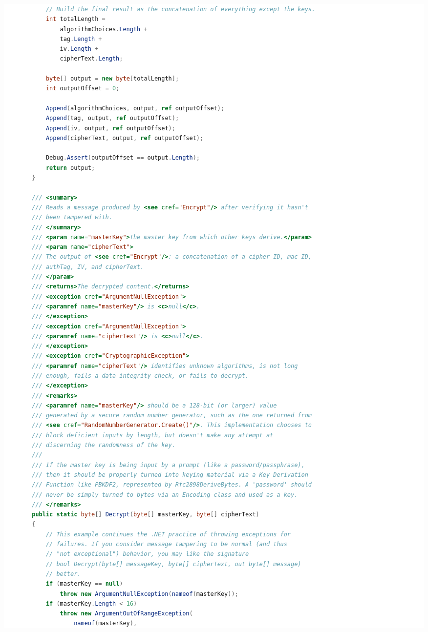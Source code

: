 ```csharp
            // Build the final result as the concatenation of everything except the keys.
            int totalLength =
                algorithmChoices.Length +
                tag.Length +
                iv.Length +
                cipherText.Length;

            byte[] output = new byte[totalLength];
            int outputOffset = 0;

            Append(algorithmChoices, output, ref outputOffset);
            Append(tag, output, ref outputOffset);
            Append(iv, output, ref outputOffset);
            Append(cipherText, output, ref outputOffset);

            Debug.Assert(outputOffset == output.Length);
            return output;
        }

        /// <summary>
        /// Reads a message produced by <see cref="Encrypt"/> after verifying it hasn't
        /// been tampered with.
        /// </summary>
        /// <param name="masterKey">The master key from which other keys derive.</param>
        /// <param name="cipherText">
        /// The output of <see cref="Encrypt"/>: a concatenation of a cipher ID, mac ID,
        /// authTag, IV, and cipherText.
        /// </param>
        /// <returns>The decrypted content.</returns>
        /// <exception cref="ArgumentNullException">
        /// <paramref name="masterKey"/> is <c>null</c>.
        /// </exception>
        /// <exception cref="ArgumentNullException">
        /// <paramref name="cipherText"/> is <c>null</c>.
        /// </exception>
        /// <exception cref="CryptographicException">
        /// <paramref name="cipherText"/> identifies unknown algorithms, is not long
        /// enough, fails a data integrity check, or fails to decrypt.
        /// </exception>
        /// <remarks>
        /// <paramref name="masterKey"/> should be a 128-bit (or larger) value
        /// generated by a secure random number generator, such as the one returned from
        /// <see cref="RandomNumberGenerator.Create()"/>. This implementation chooses to
        /// block deficient inputs by length, but doesn't make any attempt at
        /// discerning the randomness of the key.
        ///
        /// If the master key is being input by a prompt (like a password/passphrase),
        /// then it should be properly turned into keying material via a Key Derivation
        /// Function like PBKDF2, represented by Rfc2898DeriveBytes. A 'password' should
        /// never be simply turned to bytes via an Encoding class and used as a key.
        /// </remarks>
        public static byte[] Decrypt(byte[] masterKey, byte[] cipherText)
        {
            // This example continues the .NET practice of throwing exceptions for
            // failures. If you consider message tampering to be normal (and thus
            // "not exceptional") behavior, you may like the signature
            // bool Decrypt(byte[] messageKey, byte[] cipherText, out byte[] message)
            // better.
            if (masterKey == null)
                throw new ArgumentNullException(nameof(masterKey));
            if (masterKey.Length < 16)
                throw new ArgumentOutOfRangeException(
                    nameof(masterKey),
```